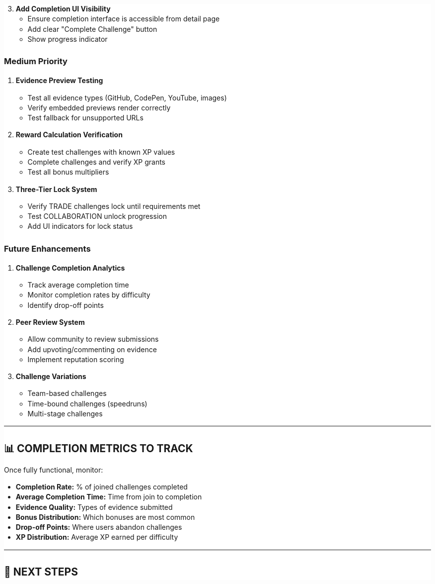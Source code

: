 3. **Add Completion UI Visibility**
   - Ensure completion interface is accessible from detail page
   - Add clear "Complete Challenge" button
   - Show progress indicator

### **Medium Priority**
1. **Evidence Preview Testing**
   - Test all evidence types (GitHub, CodePen, YouTube, images)
   - Verify embedded previews render correctly
   - Test fallback for unsupported URLs

2. **Reward Calculation Verification**
   - Create test challenges with known XP values
   - Complete challenges and verify XP grants
   - Test all bonus multipliers

3. **Three-Tier Lock System**
   - Verify TRADE challenges lock until requirements met
   - Test COLLABORATION unlock progression
   - Add UI indicators for lock status

### **Future Enhancements**
1. **Challenge Completion Analytics**
   - Track average completion time
   - Monitor completion rates by difficulty
   - Identify drop-off points

2. **Peer Review System**
   - Allow community to review submissions
   - Add upvoting/commenting on evidence
   - Implement reputation scoring

3. **Challenge Variations**
   - Team-based challenges
   - Time-bound challenges (speedruns)
   - Multi-stage challenges

---

## 📊 **COMPLETION METRICS TO TRACK**

Once fully functional, monitor:
- **Completion Rate:** % of joined challenges completed
- **Average Completion Time:** Time from join to completion
- **Evidence Quality:** Types of evidence submitted
- **Bonus Distribution:** Which bonuses are most common
- **Drop-off Points:** Where users abandon challenges
- **XP Distribution:** Average XP earned per difficulty

---

## 🎯 **NEXT STEPS**
